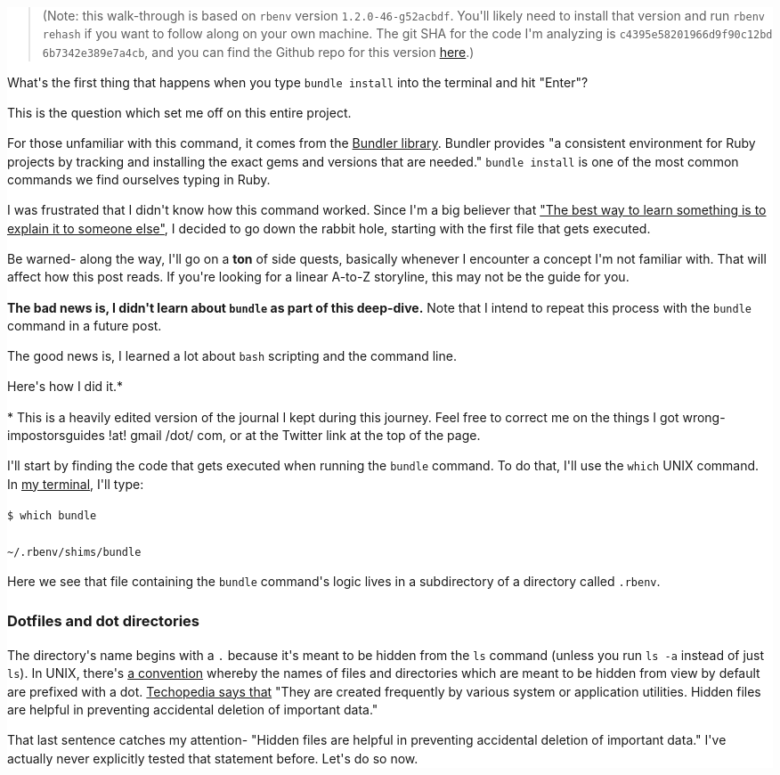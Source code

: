 
> (Note: this walk-through is based on `rbenv` version `1.2.0-46-g52acbdf`.  You'll likely need to install that version and run `rbenv rehash` if you want to follow along on your own machine.  The git SHA for the code I'm analyzing is `c4395e58201966d9f90c12bd6b7342e389e7a4cb`, and you can find the Github repo for this version [here](c4395e58201966d9f90c12bd6b7342e389e7a4cb).)

What's the first thing that happens when you type `bundle install` into the terminal and hit "Enter"?

This is the question which set me off on this entire project.

For those unfamiliar with this command, it comes from the [Bundler library](https://bundler.io/).  Bundler provides "a consistent environment for Ruby projects by tracking and installing the exact gems and versions that are needed."  `bundle install` is one of the most common commands we find ourselves typing in Ruby.

I was frustrated that I didn't know how this command worked.  Since I'm a big believer that ["The best way to learn something is to explain it to someone else"](https://ideas.time.com/2011/11/30/the-protege-effect/), I decided to go down the rabbit hole, starting with the first file that gets executed.

Be warned- along the way, I'll go on a **ton** of side quests, basically whenever I encounter a concept I'm not familiar with.  That will affect how this post reads.  If you're looking for a linear A-to-Z storyline, this may not be the guide for you.

**The bad news is, I didn't learn about `bundle` as part of this deep-dive.**  Note that I intend to repeat this process with the `bundle` command in a future post.

The good news is, I learned a lot about `bash` scripting and the command line.

Here's how I did it.\*

\* This is a heavily edited version of the journal I kept during this journey.  Feel free to correct me on the things I got wrong- impostorsguides !at! gmail /dot/ com, or at the Twitter link at the top of the page.

I'll start by finding the code that gets executed when running the `bundle` command.  To do that, I'll use the `which` UNIX command.  In [my terminal](https://archive.ph/Q6aPI), I'll type:

```
$ which bundle

~/.rbenv/shims/bundle
```

Here we see that file containing the `bundle` command's logic lives in a subdirectory of a directory called `.rbenv`.

### Dotfiles and dot directories

The directory's name begins with a `.` because it's meant to be hidden from the `ls` command (unless you run `ls -a` instead of just `ls`).  In UNIX, there's [a convention](https://archive.ph/9l8sE) whereby the names of files and directories which are meant to be hidden from view by default are prefixed with a dot.  [Techopedia says that](https://archive.ph/msXQy) "They are created frequently by various system or application utilities. Hidden files are helpful in preventing accidental deletion of important data."

That last sentence catches my attention- "Hidden files are helpful in preventing accidental deletion of important data."  I've actually never explicitly tested that statement before.  Let's do so now.
